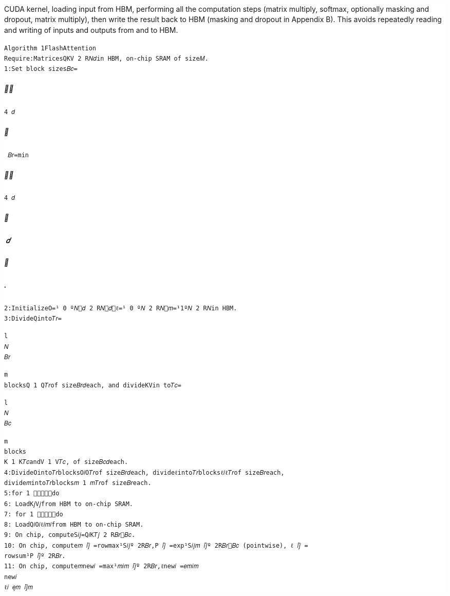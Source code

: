 CUDA kernel, loading input from HBM, performing all the computation steps (matrix multiply, softmax,
optionally masking and dropout, matrix multiply), then write the result back to HBM (masking and dropout
in Appendix B). This avoids repeatedly reading and writing of inputs and outputs from and to HBM.

```
Algorithm 1FlashAttention
Require:MatricesQKV 2 R𝑁𝑑in HBM, on-chip SRAM of size𝑀.
1:Set block sizes𝐵𝑐=
```
##### 𝑀

```
4 𝑑
```
##### 

```
 𝐵𝑟=min
```
##### 𝑀

```
4 𝑑
```
##### 

#####  𝑑

##### 

##### .

```
2:InitializeO=¹ 0 º𝑁𝑑 2 R𝑁𝑑ℓ=¹ 0 º𝑁 2 R𝑁𝑚=¹1º𝑁 2 R𝑁in HBM.
3:DivideQinto𝑇𝑟=
```
```
l
𝑁
𝐵𝑟
```
```
m
blocksQ 1 Q𝑇𝑟of size𝐵𝑟𝑑each, and divideKVin to𝑇𝑐=
```
```
l
𝑁
𝐵𝑐
```
```
m
blocks
K 1 K𝑇𝑐andV 1 V𝑇𝑐, of size𝐵𝑐𝑑each.
4:DivideOinto𝑇𝑟blocksO𝑖O𝑇𝑟of size𝐵𝑟𝑑each, divideℓinto𝑇𝑟blocksℓ𝑖ℓ𝑇𝑟of size𝐵𝑟each,
divide𝑚into𝑇𝑟blocks𝑚 1 𝑚𝑇𝑟of size𝐵𝑟each.
5:for 1 𝑗𝑇𝑐do
6: LoadK𝑗V𝑗from HBM to on-chip SRAM.
7: for 1 𝑖𝑇𝑟do
8: LoadQ𝑖O𝑖ℓ𝑖𝑚𝑖from HBM to on-chip SRAM.
9: On chip, computeS𝑖𝑗=Q𝑖K𝑇𝑗 2 R𝐵𝑟𝐵𝑐.
10: On chip, compute𝑚 ̃𝑖𝑗 =rowmax¹S𝑖𝑗º 2R𝐵𝑟,P ̃𝑖𝑗 =exp¹S𝑖𝑗𝑚 ̃𝑖𝑗º 2R𝐵𝑟𝐵𝑐 (pointwise), ℓ ̃𝑖𝑗 =
rowsum¹P ̃𝑖𝑗º 2R𝐵𝑟.
11: On chip, compute𝑚new𝑖 =max¹𝑚𝑖𝑚 ̃𝑖𝑗º 2R𝐵𝑟,ℓnew𝑖 =𝑒𝑚𝑖𝑚
new𝑖
ℓ𝑖 ̧𝑒𝑚 ̃𝑖𝑗𝑚
```